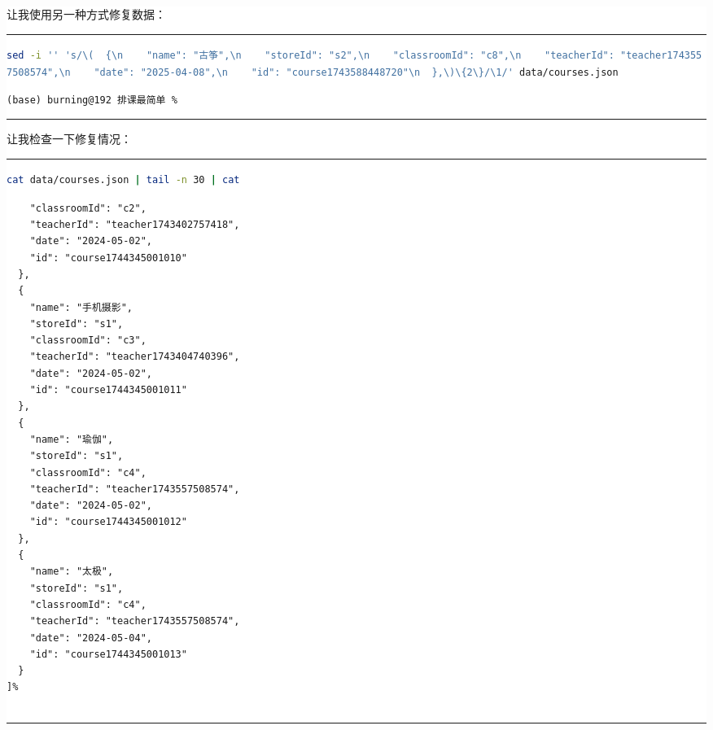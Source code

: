 
让我使用另一种方式修复数据：

---

```bash
sed -i '' 's/\(  {\n    "name": "古筝",\n    "storeId": "s2",\n    "classroomId": "c8",\n    "teacherId": "teacher1743557508574",\n    "date": "2025-04-08",\n    "id": "course1743588448720"\n  },\)\{2\}/\1/' data/courses.json
```

```
(base) burning@192 排课最简单 % 

```

---

让我检查一下修复情况：

---

```bash
cat data/courses.json | tail -n 30 | cat
```

```
    "classroomId": "c2",
    "teacherId": "teacher1743402757418",
    "date": "2024-05-02",
    "id": "course1744345001010"
  },
  {
    "name": "手机摄影",
    "storeId": "s1",
    "classroomId": "c3",
    "teacherId": "teacher1743404740396",
    "date": "2024-05-02",
    "id": "course1744345001011"
  },
  {
    "name": "瑜伽",
    "storeId": "s1",
    "classroomId": "c4",
    "teacherId": "teacher1743557508574",
    "date": "2024-05-02",
    "id": "course1744345001012"
  },
  {
    "name": "太极",
    "storeId": "s1",
    "classroomId": "c4",
    "teacherId": "teacher1743557508574",
    "date": "2024-05-04",
    "id": "course1744345001013"
  }
]%


```

---